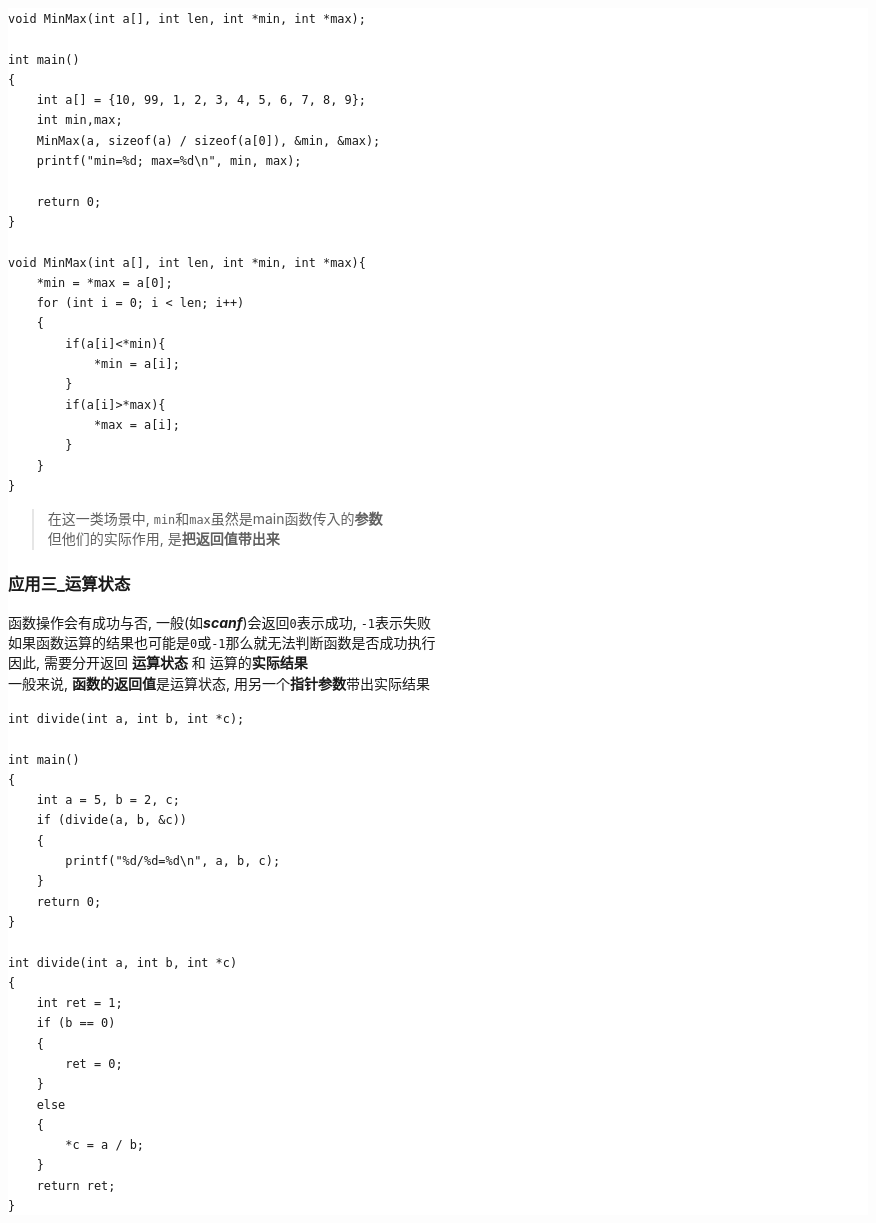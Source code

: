 ```
void MinMax(int a[], int len, int *min, int *max);

int main()
{
    int a[] = {10, 99, 1, 2, 3, 4, 5, 6, 7, 8, 9};
    int min,max;
    MinMax(a, sizeof(a) / sizeof(a[0]), &min, &max);
    printf("min=%d; max=%d\n", min, max);

    return 0;
}

void MinMax(int a[], int len, int *min, int *max){
    *min = *max = a[0];
    for (int i = 0; i < len; i++)
    {
        if(a[i]<*min){
            *min = a[i];
        }
        if(a[i]>*max){
            *max = a[i];
        }
    }    
}
```  
> 在这一类场景中, `min`和`max`虽然是main函数传入的**参数**  
> 但他们的实际作用, 是**把返回值带出来**  

### 应用三_运算状态
函数操作会有成功与否, 一般(如***scanf***)会返回`0`表示成功, `-1`表示失败  
如果函数运算的结果也可能是`0`或`-1`那么就无法判断函数是否成功执行  
因此, 需要分开返回 **运算状态** 和 运算的**实际结果**  
一般来说, **函数的返回值**是运算状态, 用另一个**指针参数**带出实际结果  

```
int divide(int a, int b, int *c);

int main()
{
    int a = 5, b = 2, c;
    if (divide(a, b, &c))
    {
        printf("%d/%d=%d\n", a, b, c);
    }
    return 0;
}

int divide(int a, int b, int *c)
{
    int ret = 1;
    if (b == 0)
    {
        ret = 0;
    }
    else
    {
        *c = a / b;
    }
    return ret;
}
```  
